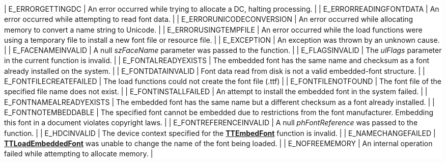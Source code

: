 | E\_ERRORGETTINGDC             | An error occurred while trying to allocate a DC, halting processing.                                                                                                                                                                                                                     |
| E\_ERRORREADINGFONTDATA       | An error occurred while attempting to read font data.                                                                                                                                                                                                                                    |
| E\_ERRORUNICODECONVERSION     | An error occurred while allocating memory to convert a name string to Unicode.                                                                                                                                                                                                           |
| E\_ERRORUSINGTEMPFILE         | An error occurred while the load functions were using a temporary file to install a new font file or resource file.                                                                                                                                                                      |
| E\_EXCEPTION                  | An exception was thrown by an unknown cause.                                                                                                                                                                                                                                             |
| E\_FACENAMEINVALID            | A null *szFaceName* parameter was passed to the function.                                                                                                                                                                                                                                |
| E\_FLAGSINVALID               | The *ulFlags* parameter in the current function is invalid.                                                                                                                                                                                                                              |
| E\_FONTALREADYEXISTS          | The embedded font has the same name and checksum as a font already installed on the system.                                                                                                                                                                                              |
| E\_FONTDATAINVALID            | Font data read from disk is not a valid embedded-font structure.                                                                                                                                                                                                                         |
| E\_FONTFILECREATEFAILED       | The load functions could not create the font file (.ttf)                                                                                                                                                                                                                                 |
| E\_FONTFILENOTFOUND           | The font file of the specified file name does not exist.                                                                                                                                                                                                                                 |
| E\_FONTINSTALLFAILED          | An attempt to install the embedded font in the system failed.                                                                                                                                                                                                                            |
| E\_FONTNAMEALREADYEXISTS      | The embedded font has the same name but a different checksum as a font already installed.                                                                                                                                                                                                |
| E\_FONTNOTEMBEDDABLE          | The specified font cannot be embedded due to restrictions from the font manufacturer. Embedding this font in a document violates copyright laws.                                                                                                                                         |
| E\_FONTREFERENCEINVALID       | A null *phFontReference* was passed to the function.                                                                                                                                                                                                                                     |
| E\_HDCINVALID                 | The device context specified for the [**TTEmbedFont**](/windows/desktop/api/T2embapi/nf-t2embapi-ttembedfont) function is invalid.                                                                                                                                                                                             |
| E\_NAMECHANGEFAILED           | [**TTLoadEmbeddedFont**](/windows/desktop/api/T2embapi/nf-t2embapi-ttloadembeddedfont) was unable to change the name of the font being loaded.                                                                                                                                                                                 |
| E\_NOFREEMEMORY               | An internal operation failed while attempting to allocate memory.                                                                                                                                                                                                                        |